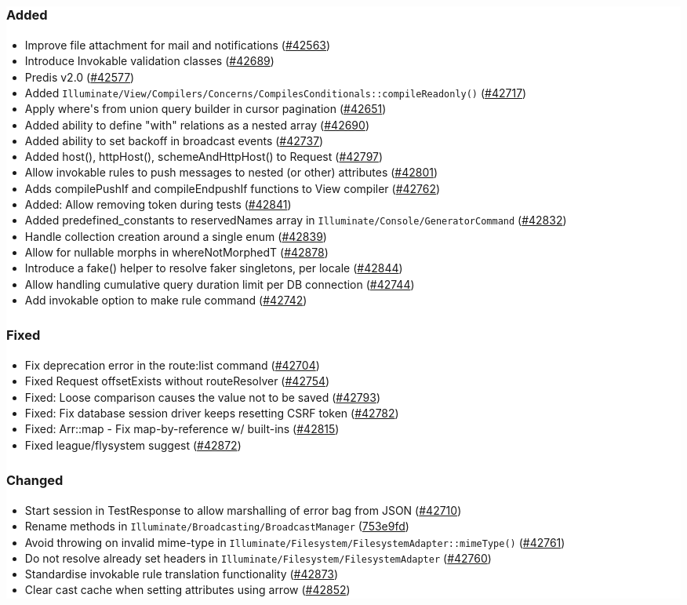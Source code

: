 ### Added
- Improve file attachment for mail and notifications ([#42563](https://github.com/laravel/framework/pull/42563))
- Introduce Invokable validation classes ([#42689](https://github.com/laravel/framework/pull/42689))
- Predis v2.0 ([#42577](https://github.com/laravel/framework/pull/42577))
- Added `Illuminate/View/Compilers/Concerns/CompilesConditionals::compileReadonly()` ([#42717](https://github.com/laravel/framework/pull/42717))
- Apply where's from union query builder in cursor pagination ([#42651](https://github.com/laravel/framework/pull/42651))
- Added ability to define "with" relations as a nested array ([#42690](https://github.com/laravel/framework/pull/42690))
- Added ability to set backoff in broadcast events ([#42737](https://github.com/laravel/framework/pull/42737))
- Added host(), httpHost(), schemeAndHttpHost() to Request ([#42797](https://github.com/laravel/framework/pull/42797))
- Allow invokable rules to push messages to nested (or other) attributes ([#42801](https://github.com/laravel/framework/pull/42801))
- Adds compilePushIf and compileEndpushIf functions to View compiler ([#42762](https://github.com/laravel/framework/pull/42762))
- Added: Allow removing token during tests ([#42841](https://github.com/laravel/framework/pull/42841))
- Added predefined_constants to reservedNames array in `Illuminate/Console/GeneratorCommand` ([#42832](https://github.com/laravel/framework/pull/42832))
- Handle collection creation around a single enum ([#42839](https://github.com/laravel/framework/pull/42839))
- Allow for nullable morphs in whereNotMorphedT ([#42878](https://github.com/laravel/framework/pull/42878))
- Introduce a fake() helper to resolve faker singletons, per locale ([#42844](https://github.com/laravel/framework/pull/42844))
- Allow handling cumulative query duration limit per DB connection ([#42744](https://github.com/laravel/framework/pull/42744))
- Add invokable option to make rule command ([#42742](https://github.com/laravel/framework/pull/42742))

### Fixed
- Fix deprecation error in the route:list command ([#42704](https://github.com/laravel/framework/pull/42704))
- Fixed Request offsetExists without routeResolver ([#42754](https://github.com/laravel/framework/pull/42754))
- Fixed: Loose comparison causes the value not to be saved ([#42793](https://github.com/laravel/framework/pull/42793))
- Fixed: Fix database session driver keeps resetting CSRF token ([#42782](https://github.com/laravel/framework/pull/42782))
- Fixed: Arr::map - Fix map-by-reference w/ built-ins ([#42815](https://github.com/laravel/framework/pull/42815))
- Fixed league/flysystem suggest ([#42872](https://github.com/laravel/framework/pull/42872))

### Changed
- Start session in TestResponse to allow marshalling of error bag from JSON ([#42710](https://github.com/laravel/framework/pull/42710))
- Rename methods in `Illuminate/Broadcasting/BroadcastManager` ([753e9fd](https://github.com/laravel/framework/commit/753e9fd8843c043938e20b038999fe0a26de6e16))
- Avoid throwing on invalid mime-type in `Illuminate/Filesystem/FilesystemAdapter::mimeType()` ([#42761](https://github.com/laravel/framework/pull/42761))
- Do not resolve already set headers in `Illuminate/Filesystem/FilesystemAdapter` ([#42760](https://github.com/laravel/framework/pull/42760))
- Standardise invokable rule translation functionality ([#42873](https://github.com/laravel/framework/pull/42873))
- Clear cast cache when setting attributes using arrow ([#42852](https://github.com/laravel/framework/pull/42852))
